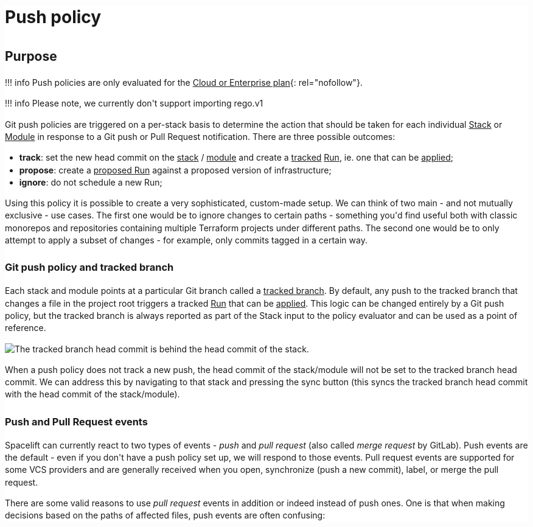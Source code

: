# Push policy

## Purpose

!!! info
    Push policies are only evaluated for the [Cloud or Enterprise plan](https://spacelift.io/pricing){: rel="nofollow"}.

!!! info
  Please note, we currently don't support importing rego.v1

Git push policies are triggered on a per-stack basis to determine the action that should be taken for each individual [Stack](../../stack/README.md) or [Module](../../../vendors/terraform/module-registry.md) in response to a Git push or Pull Request notification. There are three possible outcomes:

- **track**: set the new head commit on the [stack](../../stack/README.md) / [module](../../../vendors/terraform/module-registry.md) and create a [tracked](../../run/README.md#where-do-runs-come-from) [Run](../../run/README.md), ie. one that can be [applied](../../run/README.md#applying);
- **propose**: create a [proposed Run](../../run/README.md#where-do-runs-come-from) against a proposed version of infrastructure;
- **ignore**: do not schedule a new Run;

Using this policy it is possible to create a very sophisticated, custom-made setup. We can think of two main - and not mutually exclusive - use cases. The first one would be to ignore changes to certain paths - something you'd find useful both with classic monorepos and repositories containing multiple Terraform projects under different paths. The second one would be to only attempt to apply a subset of changes - for example, only commits tagged in a certain way.

### Git push policy and tracked branch

Each stack and module points at a particular Git branch called a [tracked branch](../../stack/README.md#repository-and-branch). By default, any push to the tracked branch that changes a file in the project root triggers a tracked [Run](../../run/README.md) that can be [applied](../../run/README.md#applying). This logic can be changed entirely by a Git push policy, but the tracked branch is always reported as part of the Stack input to the policy evaluator and can be used as a point of reference.

![The tracked branch head commit is behind the head commit of the stack.](<../../../assets/screenshots/Screenshot 2022-07-05 at 14-48-52 Runs · example stack.png>)

When a push policy does not track a new push, the head commit of the stack/module will not be set to the tracked branch head commit. We can address this by navigating to that stack and pressing the sync button (this syncs the tracked branch head commit with the head commit of the stack/module).

### Push and Pull Request events

Spacelift can currently react to two types of events - _push_ and _pull request_ (also called _merge request_ by GitLab). Push events are the default - even if you don't have a push policy set up, we will respond to those events. Pull request events are supported for some VCS providers and are generally received when you open, synchronize (push a new commit), label, or merge the pull request.

There are some valid reasons to use _pull request_ events in addition or indeed instead of push ones. One is that when making decisions based on the paths of affected files, push events are often confusing:

